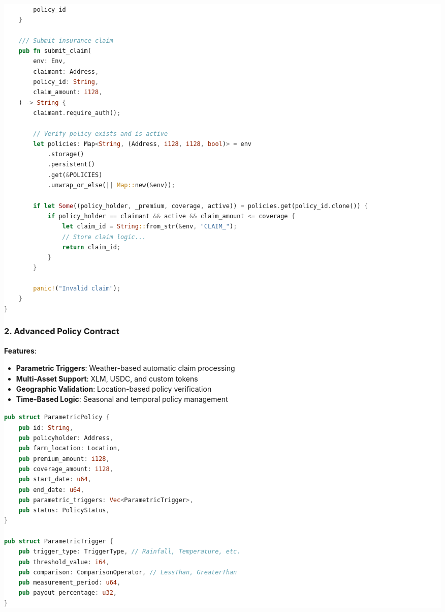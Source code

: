 ```rust
        policy_id
    }

    /// Submit insurance claim
    pub fn submit_claim(
        env: Env,
        claimant: Address,
        policy_id: String,
        claim_amount: i128,
    ) -> String {
        claimant.require_auth();
        
        // Verify policy exists and is active
        let policies: Map<String, (Address, i128, i128, bool)> = env
            .storage()
            .persistent()
            .get(&POLICIES)
            .unwrap_or_else(|| Map::new(&env));
        
        if let Some((policy_holder, _premium, coverage, active)) = policies.get(policy_id.clone()) {
            if policy_holder == claimant && active && claim_amount <= coverage {
                let claim_id = String::from_str(&env, "CLAIM_");
                // Store claim logic...
                return claim_id;
            }
        }
        
        panic!("Invalid claim");
    }
}
```

### 2. Advanced Policy Contract
**Features**:
- **Parametric Triggers**: Weather-based automatic claim processing
- **Multi-Asset Support**: XLM, USDC, and custom tokens
- **Geographic Validation**: Location-based policy verification
- **Time-Based Logic**: Seasonal and temporal policy management

```rust
pub struct ParametricPolicy {
    pub id: String,
    pub policyholder: Address,
    pub farm_location: Location,
    pub premium_amount: i128,
    pub coverage_amount: i128,
    pub start_date: u64,
    pub end_date: u64,
    pub parametric_triggers: Vec<ParametricTrigger>,
    pub status: PolicyStatus,
}

pub struct ParametricTrigger {
    pub trigger_type: TriggerType, // Rainfall, Temperature, etc.
    pub threshold_value: i64,
    pub comparison: ComparisonOperator, // LessThan, GreaterThan
    pub measurement_period: u64,
    pub payout_percentage: u32,
}
```
